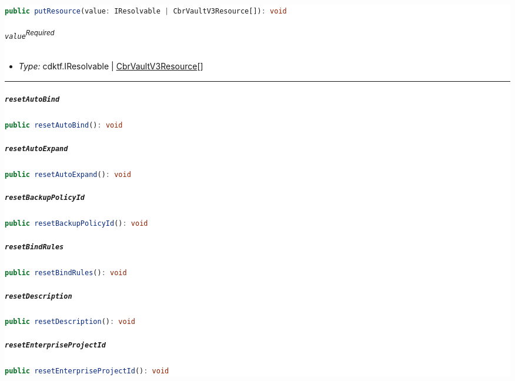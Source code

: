 ```typescript
public putResource(value: IResolvable | CbrVaultV3Resource[]): void
```

###### `value`<sup>Required</sup> <a name="value" id="@cdktf/provider-opentelekomcloud.cbrVaultV3.CbrVaultV3.putResource.parameter.value"></a>

- *Type:* cdktf.IResolvable | <a href="#@cdktf/provider-opentelekomcloud.cbrVaultV3.CbrVaultV3Resource">CbrVaultV3Resource</a>[]

---

##### `resetAutoBind` <a name="resetAutoBind" id="@cdktf/provider-opentelekomcloud.cbrVaultV3.CbrVaultV3.resetAutoBind"></a>

```typescript
public resetAutoBind(): void
```

##### `resetAutoExpand` <a name="resetAutoExpand" id="@cdktf/provider-opentelekomcloud.cbrVaultV3.CbrVaultV3.resetAutoExpand"></a>

```typescript
public resetAutoExpand(): void
```

##### `resetBackupPolicyId` <a name="resetBackupPolicyId" id="@cdktf/provider-opentelekomcloud.cbrVaultV3.CbrVaultV3.resetBackupPolicyId"></a>

```typescript
public resetBackupPolicyId(): void
```

##### `resetBindRules` <a name="resetBindRules" id="@cdktf/provider-opentelekomcloud.cbrVaultV3.CbrVaultV3.resetBindRules"></a>

```typescript
public resetBindRules(): void
```

##### `resetDescription` <a name="resetDescription" id="@cdktf/provider-opentelekomcloud.cbrVaultV3.CbrVaultV3.resetDescription"></a>

```typescript
public resetDescription(): void
```

##### `resetEnterpriseProjectId` <a name="resetEnterpriseProjectId" id="@cdktf/provider-opentelekomcloud.cbrVaultV3.CbrVaultV3.resetEnterpriseProjectId"></a>

```typescript
public resetEnterpriseProjectId(): void
```
